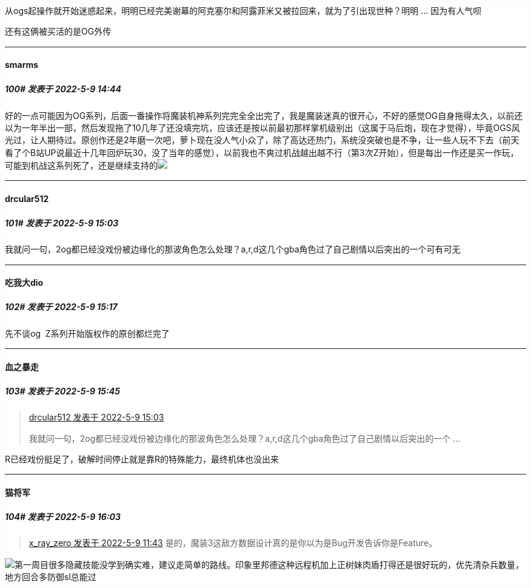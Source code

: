 从ogs起操作就开始迷惑起来，明明已经完美谢幕的阿克塞尔和阿露菲米又被拉回来，就为了引出现世种？明明 ...</blockquote>
因为有人气呗

还有这俩被买活的是OG外传



*****

####  smarms  
##### 100#       发表于 2022-5-9 14:44

好的一点可能因为OG系列，后面一番操作将魔装机神系列完完全全出完了，我是魔装迷真的很开心，不好的感觉OG自身拖得太久，以前还以为一年半出一部，然后发现拖了10几年了还没填完坑，应该还是按以前最初那样掌机级别出（这属于马后炮，现在才觉得），毕竟OGS风光过，让人期待过。原创作还是2年磨一次吧，萝卜现在没人气小众了，除了高达还热门，系统没突破也是不争，让一些人玩不下去（前天看了个B站UP说最近十几年回炉玩30，没了当年的感觉），以前我也不爽过机战越出越不行（第3次Z开始），但是每出一作还是买一作玩，可能到机战这系列死了，还是继续支持的<img src="https://static.saraba1st.com/image/smiley/face2017/143.png" referrerpolicy="no-referrer">



*****

####  drcular512  
##### 101#       发表于 2022-5-9 15:03

我就问一句，2og都已经没戏份被边缘化的那波角色怎么处理？a,r,d这几个gba角色过了自己剧情以后突出的一个可有可无



*****

####  吃我大dio  
##### 102#       发表于 2022-5-9 15:17

先不谈og  Z系列开始版权作的原创都烂完了 



*****

####  血之暴走  
##### 103#       发表于 2022-5-9 15:45

<blockquote><a href="httphttps://bbs.saraba1st.com/2b/forum.php?mod=redirect&amp;goto=findpost&amp;pid=55753092&amp;ptid=2068443" target="_blank">drcular512 发表于 2022-5-9 15:03</a>

我就问一句，2og都已经没戏份被边缘化的那波角色怎么处理？a,r,d这几个gba角色过了自己剧情以后突出的一个 ...</blockquote>
R已经戏份挺足了，破解时间停止就是靠R的特殊能力，最终机体也没出来



*****

####  猫将军  
##### 104#       发表于 2022-5-9 16:03

<blockquote><a href="httphttps://bbs.saraba1st.com/2b/forum.php?mod=redirect&amp;goto=findpost&amp;pid=55750435&amp;ptid=2068443" target="_blank">x_ray_zero 发表于 2022-5-9 11:43</a>
是的，魔装3这敌方数据设计真的是你以为是Bug开发告诉你是Feature。</blockquote>
<img src="https://static.saraba1st.com/image/smiley/face2017/067.png" referrerpolicy="no-referrer">第一周目很多隐藏技能没学到确实难，建议走简单的路线。印象里邦德这种远程机加上正树妹肉盾打得还是很好玩的，优先清杂兵数量，地方回合多防御sl总能过

